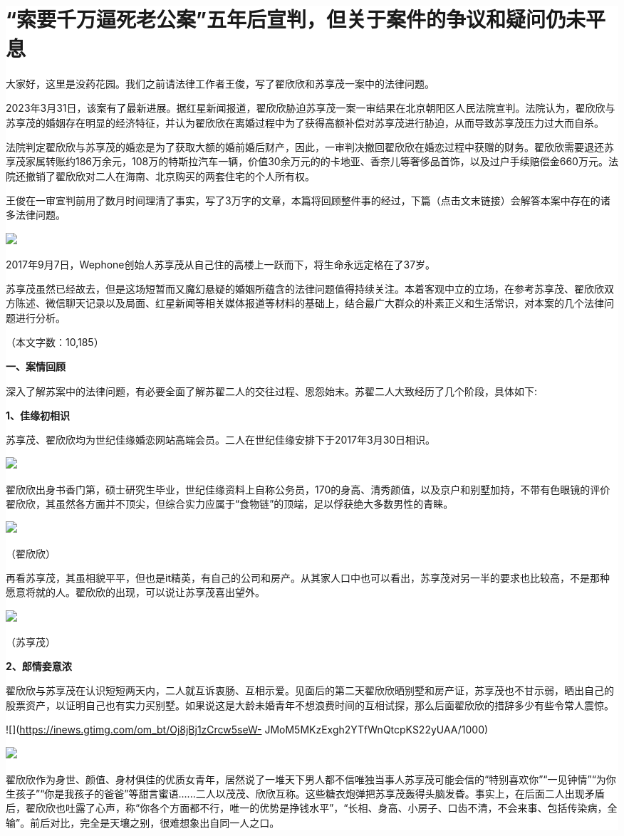 # “索要千万逼死老公案”五年后宣判，但关于案件的争议和疑问仍未平息

大家好，这里是没药花园。我们之前请法律工作者王俊，写了翟欣欣和苏享茂一案中的法律问题。

2023年3月31日，该案有了最新进展。据红星新闻报道，翟欣欣胁迫苏享茂一案一审结果在北京朝阳区人民法院宣判。法院认为，翟欣欣与苏享茂的婚姻存在明显的经济特征，并认为翟欣欣在离婚过程中为了获得高额补偿对苏享茂进行胁迫，从而导致苏享茂压力过大而自杀。

法院判定翟欣欣与苏享茂的婚恋是为了获取大额的婚前婚后财产，因此，一审判决撤回翟欣欣在婚恋过程中获赠的财务。翟欣欣需要退还苏享茂家属转账约186万余元，108万的特斯拉汽车一辆，价值30余万元的的卡地亚、香奈儿等奢侈品首饰，以及过户手续赔偿金660万元。法院还撤销了翟欣欣对二人在海南、北京购买的两套住宅的个人所有权。

王俊在一审宣判前用了数月时间理清了事实，写了3万字的文章，本篇将回顾整件事的经过，下篇（点击文末链接）会解答本案中存在的诸多法律问题。

![](https://inews.gtimg.com/om_bt/OKjfPUMt9VD94wxh0wJsfHCtKqkh43qQQ4hjRAYmcbeVIAA/1000)

2017年9月7日，Wephone创始人苏享茂从自己住的高楼上一跃而下，将生命永远定格在了37岁。

苏享茂虽然已经故去，但是这场短暂而又魔幻悬疑的婚姻所蕴含的法律问题值得持续关注。本着客观中立的立场，在参考苏享茂、翟欣欣双方陈述、微信聊天记录以及局面、红星新闻等相关媒体报道等材料的基础上，结合最广大群众的朴素正义和生活常识，对本案的几个法律问题进行分析。

（本文字数：10,185）

**一、案情回顾**

深入了解苏案中的法律问题，有必要全面了解苏翟二人的交往过程、恩怨始末。苏翟二人大致经历了几个阶段，具体如下:

**1、佳缘初相识**

苏享茂、翟欣欣均为世纪佳缘婚恋网站高端会员。二人在世纪佳缘安排下于2017年3月30日相识。

![](https://inews.gtimg.com/om_bt/OeUzcUanO5uQRDni0N8_qIsXbjZET1B4TYgrZcuil32hEAA/1000)

翟欣欣出身书香门第，硕士研究生毕业，世纪佳缘资料上自称公务员，170的身高、清秀颜值，以及京户和别墅加持，不带有色眼镜的评价翟欣欣，其虽然各方面并不顶尖，但综合实力应属于“食物链”的顶端，足以俘获绝大多数男性的青睐。

![](https://inews.gtimg.com/om_bt/OkjELPpFZlpre6q4y4mxcPfpoVTwkpMGR6ihVAOlKGqIcAA/1000)

（翟欣欣）

再看苏享茂，其虽相貌平平，但也是it精英，有自己的公司和房产。从其家人口中也可以看出，苏享茂对另一半的要求也比较高，不是那种愿意将就的人。翟欣欣的出现，可以说让苏享茂喜出望外。

![](https://inews.gtimg.com/om_bt/OFB4uBya9CEjdUyMFqdbt3l_wKsttTwSL35-h7Q7ksi9cAA/1000)

（苏享茂）

**2、郎情妾意浓**

翟欣欣与苏享茂在认识短短两天内，二人就互诉衷肠、互相示爱。见面后的第二天翟欣欣晒别墅和房产证，苏享茂也不甘示弱，晒出自己的股票资产，以证明自己也有实力买别墅。如果说这是大龄未婚青年不想浪费时间的互相试探，那么后面翟欣欣的措辞多少有些令常人震惊。

![](https://inews.gtimg.com/om_bt/Oj8jBj1zCrcw5seW-
JMoM5MKzExgh2YTfWnQtcpKS22yUAA/1000)

![](https://inews.gtimg.com/om_bt/OXIQgwTbNW47C_veg6hdUZkHs6ca62ssGSJKmxRUO8jT4AA/1000)

翟欣欣作为身世、颜值、身材俱佳的优质女青年，居然说了一堆天下男人都不信唯独当事人苏享茂可能会信的“特别喜欢你”“一见钟情”“为你生孩子”“你是我孩子的爸爸”等甜言蜜语......二人以茂茂、欣欣互称。这些糖衣炮弹把苏享茂轰得头脑发昏。事实上，在后面二人出现矛盾后，翟欣欣也吐露了心声，称“你各个方面都不行，唯一的优势是挣钱水平”，“长相、身高、小房子、口齿不清，不会来事、包括传染病，全输”。前后对比，完全是天壤之别，很难想象出自同一人之口。

